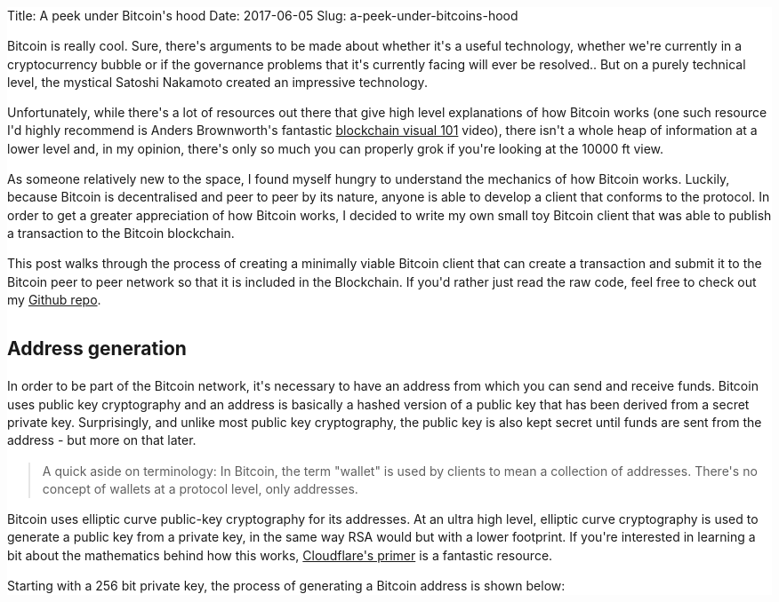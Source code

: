 Title: A peek under Bitcoin's hood
Date: 2017-06-05
Slug: a-peek-under-bitcoins-hood
 
Bitcoin is really cool. Sure, there's arguments to be made about whether it's a useful technology, whether we're currently in a cryptocurrency bubble or if the governance problems that it's currently facing will ever be resolved.. But on a purely technical level, the mystical Satoshi Nakamoto created an impressive technology. 
 
Unfortunately, while there's a lot of resources out there that give high level explanations of how Bitcoin works (one such resource I'd highly recommend is Anders Brownworth's fantastic [blockchain visual 101](https://anders.com/blockchain/) video), there isn't a whole heap of information at a lower level and, in my opinion, there's only so much you can properly grok if you're looking at the 10000 ft view. 
 
As someone relatively new to the space, I found myself hungry to understand the mechanics of how Bitcoin works. Luckily, because Bitcoin is decentralised and peer to peer by its nature, anyone is able to develop a client that conforms to the protocol. In order to get a greater appreciation of how Bitcoin works, I decided to write my own small toy Bitcoin client that was able to publish a transaction to the Bitcoin blockchain. 
 
This post walks through the process of creating a minimally viable Bitcoin client that can create a transaction and submit it to the Bitcoin peer to peer network so that it is included in the Blockchain. If you'd rather just read the raw code, feel free to check out my [Github repo](https://github.com/samvrlewis/simple-bitcoin).
 
## Address generation
 
In order to be part of the Bitcoin network, it's necessary to have an address from which you can send and receive funds. Bitcoin uses public key cryptography and an address is basically a hashed version of a public key that has been derived from a secret private key. Surprisingly, and unlike most public key cryptography, the public key is also kept secret until funds are sent from the address - but more on that later. 
 
> A quick aside on terminology: In Bitcoin, the term "wallet" is used by clients to mean a collection of addresses. There's no concept of wallets at a protocol level, only addresses.
 
Bitcoin uses elliptic curve public-key cryptography for its addresses. At an ultra high level, elliptic curve cryptography is used to generate a public key from a private key, in the same way RSA would but with a lower footprint. If you're interested in learning a bit about the mathematics behind how this works, [Cloudflare's primer](https://blog.cloudflare.com/a-relatively-easy-to-understand-primer-on-elliptic-curve-cryptography/) is a fantastic resource.
 
Starting with a 256 bit private key, the process of generating a Bitcoin address is shown below:
 